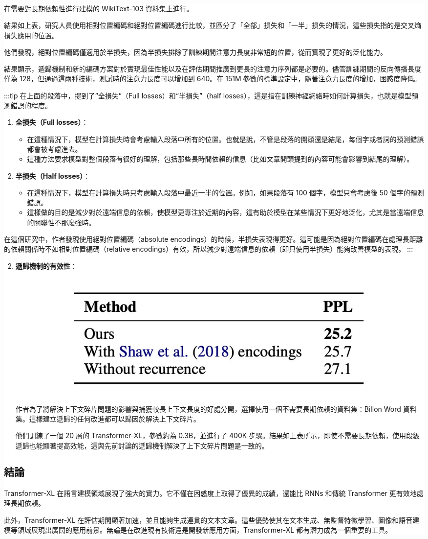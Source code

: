    在需要對長期依賴性進行建模的 WikiText-103 資料集上進行。

   結果如上表，研究人員使用相對位置編碼和絕對位置編碼進行比較，並區分了「全部」損失和「一半」損失的情況，這些損失指的是交叉熵損失應用的位置。

   他們發現，絕對位置編碼僅適用於半損失，因為半損失排除了訓練期間注意力長度非常短的位置，從而實現了更好的泛化能力。

   結果顯示，遞歸機制和新的編碼方案對於實現最佳性能以及在評估期間推廣到更長的注意力序列都是必要的。儘管訓練期間的反向傳播長度僅為 128，但通過這兩種技術，測試時的注意力長度可以增加到 640。在 151M 參數的標準設定中，隨著注意力長度的增加，困惑度降低。

   :::tip
   在上面的段落中，提到了“全損失”（Full losses）和“半損失”（half losses），這是指在訓練神經網絡時如何計算損失，也就是模型預測錯誤的程度。

   1. **全損失（Full losses）**：

      - 在這種情況下，模型在計算損失時會考慮輸入段落中所有的位置。也就是說，不管是段落的開頭還是結尾，每個字或者詞的預測錯誤都會被考慮進去。
      - 這種方法要求模型對整個段落有很好的理解，包括那些長時間依賴的信息（比如文章開頭提到的內容可能會影響到結尾的理解）。

   2. **半損失（Half losses）**：
      - 在這種情況下，模型在計算損失時只考慮輸入段落中最近一半的位置。例如，如果段落有 100 個字，模型只會考慮後 50 個字的預測錯誤。
      - 這樣做的目的是減少對於遠端信息的依賴，使模型更專注於近期的內容，這有助於模型在某些情況下更好地泛化，尤其是當遠端信息的關聯性不那麼強時。

   在這個研究中，作者發現使用絕對位置編碼（absolute encodings）的時候，半損失表現得更好。這可能是因為絕對位置編碼在處理長距離的依賴關係時不如相對位置編碼（relative encodings）有效，所以減少對遠端信息的依賴（即只使用半損失）能夠改善模型的表現。
   :::

2. **遞歸機制的有效性**：

   ![ablation2](./img/img7.jpg)

   作者為了將解決上下文碎片問題的影響與捕獲較長上下文長度的好處分開，選擇使用一個不需要長期依賴的資料集：Billon Word 資料集。這樣建立遞歸的任何改進都可以歸因於解決上下文碎片。

   他們訓練了一個 20 層的 Transformer-XL，參數約為 0.3B，並進行了 400K 步驟。結果如上表所示，即使不需要長期依賴，使用段級遞歸也能顯著提高效能，這與先前討論的遞歸機制解決了上下文碎片問題是一致的。

## 結論

Transformer-XL 在語言建模領域展現了強大的實力。它不僅在困惑度上取得了優異的成績，還能比 RNNs 和傳統 Transformer 更有效地處理長期依賴。

此外，Transformer-XL 在評估期間顯著加速，並且能夠生成連貫的文本文章。這些優勢使其在文本生成、無監督特徵學習、圖像和語音建模等領域展現出廣闊的應用前景。無論是在改進現有技術還是開發新應用方面，Transformer-XL 都有潛力成為一個重要的工具。
